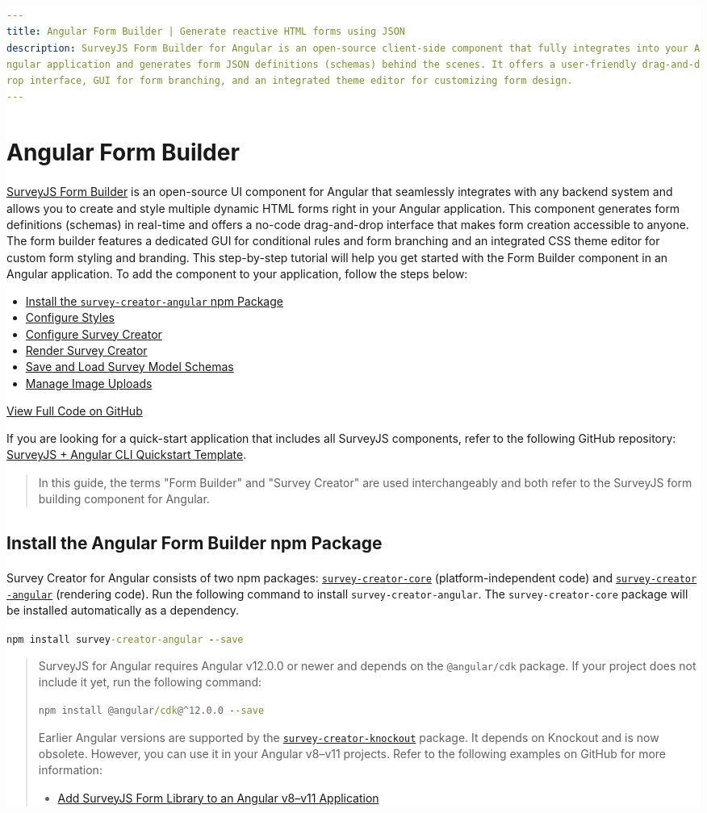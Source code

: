 ```yaml
---
title: Angular Form Builder | Generate reactive HTML forms using JSON
description: SurveyJS Form Builder for Angular is an open-source client-side component that fully integrates into your Angular application and generates form JSON definitions (schemas) behind the scenes. It offers a user-friendly drag-and-drop interface, GUI for form branching, and an integrated theme editor for customizing form design.
---
```

# Angular Form Builder

[SurveyJS Form Builder](https://surveyjs.io/create-free-survey) is an open-source UI component for Angular that seamlessly integrates with any backend system and allows you to create and style multiple dynamic HTML forms right in your Angular application. This component generates form definitions (schemas) in real-time and offers a no-code drag-and-drop interface that makes form creation accessible to anyone. The form builder features a dedicated GUI for conditional rules and form branching and an integrated CSS theme editor for custom form styling and branding. This step-by-step tutorial will help you get started with the Form Builder component in an Angular application. To add the component to your application, follow the steps below:

- [Install the `survey-creator-angular` npm Package](#install-the-survey-creator-angular-npm-package)
- [Configure Styles](#configure-styles)
- [Configure Survey Creator](#configure-survey-creator)
- [Render Survey Creator](#render-survey-creator)
- [Save and Load Survey Model Schemas](#save-and-load-survey-model-schemas)
- [Manage Image Uploads](#manage-image-uploads)

[View Full Code on GitHub](https://github.com/surveyjs/code-examples/tree/main/get-started-creator/angular (linkStyle))

If you are looking for a quick-start application that includes all SurveyJS components, refer to the following GitHub repository: <a href="https://github.com/surveyjs/surveyjs_angular_cli" target="_blank">SurveyJS + Angular CLI Quickstart Template</a>.

> In this guide, the terms "Form Builder" and "Survey Creator" are used interchangeably and both refer to the SurveyJS form building component for Angular.

<div id="install-the-survey-creator-angular-npm-package"></div>

## Install the Angular Form Builder npm Package

Survey Creator for Angular consists of two npm packages: [`survey-creator-core`](https://www.npmjs.com/package/survey-creator-core) (platform-independent code) and [`survey-creator-angular`](https://www.npmjs.com/package/survey-creator-angular) (rendering code). Run the following command to install `survey-creator-angular`. The `survey-creator-core` package will be installed automatically as a dependency.

```cmd
npm install survey-creator-angular --save
```

> SurveyJS for Angular requires Angular v12.0.0 or newer and depends on the `@angular/cdk` package. If your project does not include it yet, run the following command:
>
> ```cmd
> npm install @angular/cdk@^12.0.0 --save
> ```
>
> Earlier Angular versions are supported by the [`survey-creator-knockout`](https://www.npmjs.com/package/survey-creator-knockout) package. It depends on Knockout and is now obsolete. However, you can use it in your Angular v8&ndash;v11 projects. Refer to the following examples on GitHub for more information:
> 
> - [Add SurveyJS Form Library to an Angular v8&ndash;v11 Application](https://github.com/surveyjs/code-examples/tree/main/legacy-angular/form-library)